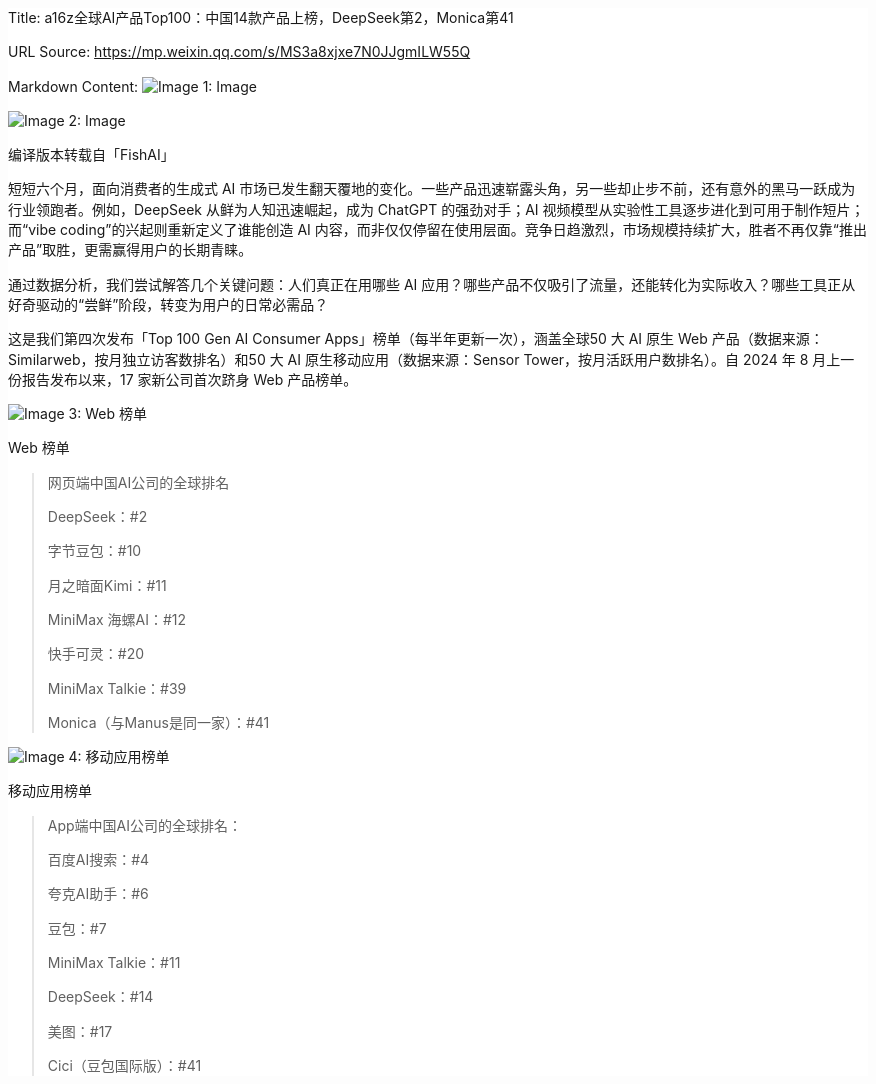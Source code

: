 Title: a16z全球AI产品Top100：中国14款产品上榜，DeepSeek第2，Monica第41

URL Source: https://mp.weixin.qq.com/s/MS3a8xjxe7N0JJgmILW55Q

Markdown Content:
![Image 1: Image](https://mmbiz.qpic.cn/sz_mmbiz_gif/qpAK9iaV2O3sAVsSPfCN9UX44XiaoicbUJI6gOMAYyYuDxZ51FI70rCqWW323AoYLHYbdunn8eSQJYsh53EKoUssg/640?wx_fmt=gif&from=appmsg)

![Image 2: Image](https://mmbiz.qpic.cn/mmbiz_png/S3w5PM87b3umg13HEsjclv0kbFTJYN10I2iaoRYnxOEgsL0QjJXwXktcHQzanUl3VXGURXd4kuZu6K6AbicZ9Rtw/640?wx_fmt=png&from=appmsg)

编译版本转载自「FishAI」

短短六个月，面向消费者的生成式 AI 市场已发生翻天覆地的变化。一些产品迅速崭露头角，另一些却止步不前，还有意外的黑马一跃成为行业领跑者。例如，DeepSeek 从鲜为人知迅速崛起，成为 ChatGPT 的强劲对手；AI 视频模型从实验性工具逐步进化到可用于制作短片；而“vibe coding”的兴起则重新定义了谁能创造 AI 内容，而非仅仅停留在使用层面。竞争日趋激烈，市场规模持续扩大，胜者不再仅靠“推出产品”取胜，更需赢得用户的长期青睐。

通过数据分析，我们尝试解答几个关键问题：人们真正在用哪些 AI 应用？哪些产品不仅吸引了流量，还能转化为实际收入？哪些工具正从好奇驱动的“尝鲜”阶段，转变为用户的日常必需品？

这是我们第四次发布「Top 100 Gen AI Consumer Apps」榜单（每半年更新一次），涵盖全球50 大 AI 原生 Web 产品（数据来源：Similarweb，按月独立访客数排名）和50 大 AI 原生移动应用（数据来源：Sensor Tower，按月活跃用户数排名）。自 2024 年 8 月上一份报告发布以来，17 家新公司首次跻身 Web 产品榜单。

![Image 3: Web 榜单](https://mmbiz.qpic.cn/mmbiz_png/aH1o6ChDInV7VSrlkzQzBxlkn77sjk7sMeymAF04XBZGWqUle2TTKttcBOtSFWjme4yyUAaatRicErolI5BhlVw/640?wx_fmt=png&from=appmsg)

Web 榜单

> 网页端中国AI公司的全球排名
> 
> DeepSeek：#2
> 
> 字节豆包：#10
> 
> 月之暗面Kimi：#11
> 
> MiniMax 海螺AI：#12
> 
> 快手可灵：#20
> 
> MiniMax Talkie：#39
> 
> Monica（与Manus是同一家）：#41

![Image 4: 移动应用榜单](https://mmbiz.qpic.cn/mmbiz_png/aH1o6ChDInV7VSrlkzQzBxlkn77sjk7sicib5IYxcfKXnIKqVJVRJmJGlFL8Gwic1lMNrOZl6pVSSNN3LsPWooClA/640?wx_fmt=png&from=appmsg)

移动应用榜单

> App端中国AI公司的全球排名：
> 
> 百度AI搜索：#4
> 
> 夸克AI助手：#6
> 
> 豆包：#7
> 
> MiniMax Talkie：#11
> 
> DeepSeek：#14
> 
> 美图：#17
> 
> Cici（豆包国际版）：#41
